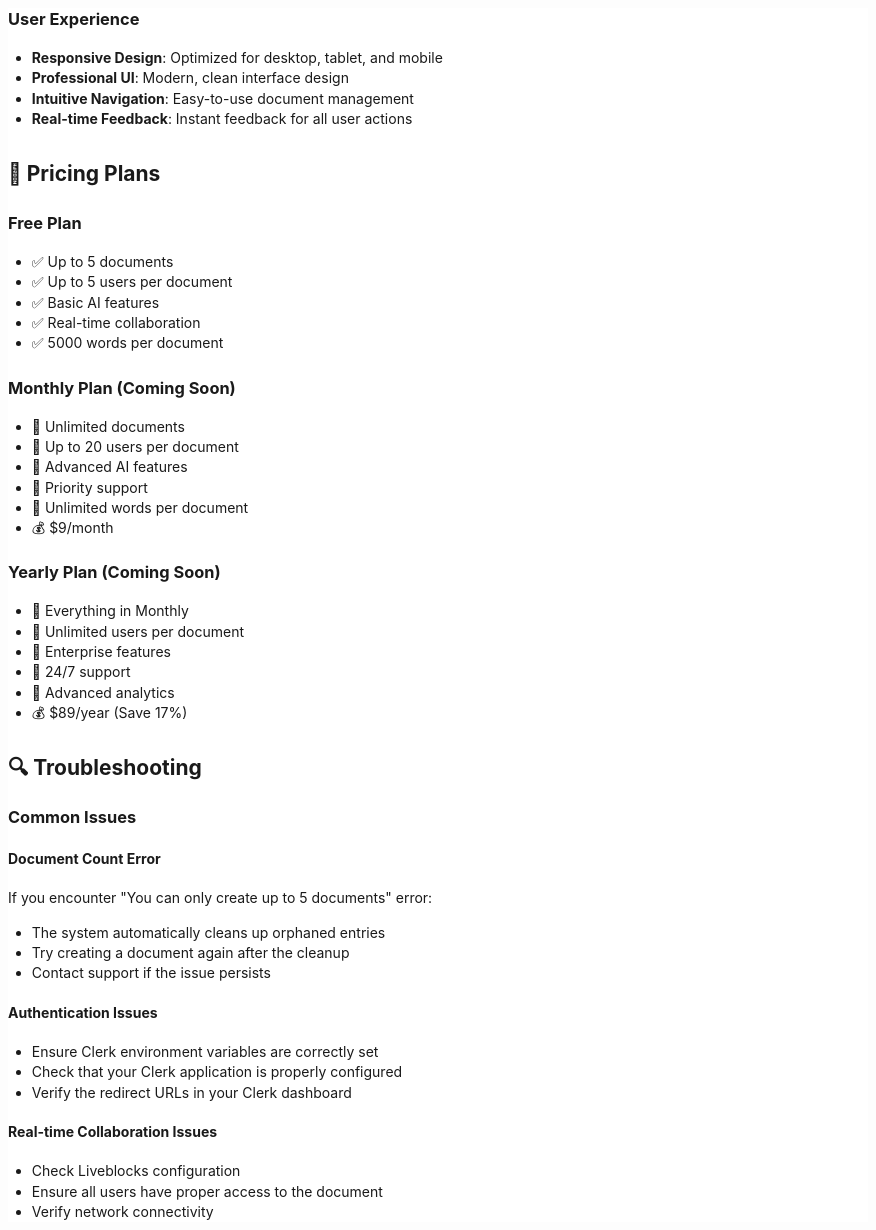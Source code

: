 ### User Experience
- **Responsive Design**: Optimized for desktop, tablet, and mobile
- **Professional UI**: Modern, clean interface design
- **Intuitive Navigation**: Easy-to-use document management
- **Real-time Feedback**: Instant feedback for all user actions

## 🎯 Pricing Plans

### Free Plan
- ✅ Up to 5 documents
- ✅ Up to 5 users per document
- ✅ Basic AI features
- ✅ Real-time collaboration
- ✅ 5000 words per document

### Monthly Plan (Coming Soon)
- 🔄 Unlimited documents
- 🔄 Up to 20 users per document
- 🔄 Advanced AI features
- 🔄 Priority support
- 🔄 Unlimited words per document
- 💰 $9/month

### Yearly Plan (Coming Soon)
- 🔄 Everything in Monthly
- 🔄 Unlimited users per document
- 🔄 Enterprise features
- 🔄 24/7 support
- 🔄 Advanced analytics
- 💰 $89/year (Save 17%)

## 🔍 Troubleshooting

### Common Issues

#### Document Count Error
If you encounter "You can only create up to 5 documents" error:
- The system automatically cleans up orphaned entries
- Try creating a document again after the cleanup
- Contact support if the issue persists

#### Authentication Issues
- Ensure Clerk environment variables are correctly set
- Check that your Clerk application is properly configured
- Verify the redirect URLs in your Clerk dashboard

#### Real-time Collaboration Issues
- Check Liveblocks configuration
- Ensure all users have proper access to the document
- Verify network connectivity
